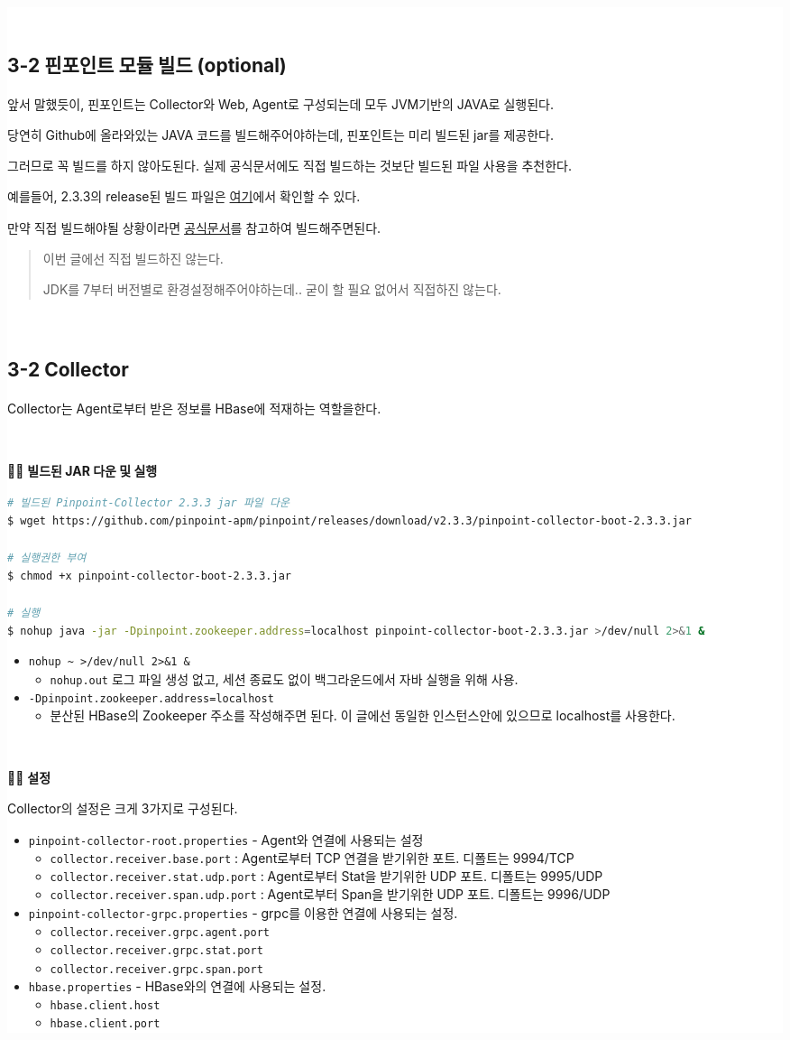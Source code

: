 <br>

## 3-2 핀포인트 모듈 빌드 (optional)
앞서 말했듯이, 핀포인트는 Collector와 Web, Agent로 구성되는데 모두 JVM기반의 JAVA로 실행된다.

당연히 Github에 올라와있는 JAVA 코드를 빌드해주어야하는데, 핀포인트는 미리 빌드된 jar를 제공한다.

그러므로 꼭 빌드를 하지 않아도된다. 실제 공식문서에도 직접 빌드하는 것보단 빌드된 파일 사용을 추천한다.

예를들어, 2.3.3의 release된 빌드 파일은 [여기](https://github.com/pinpoint-apm/pinpoint/releases/tag/v2.3.3)에서 확인할 수 있다.

만약 직접 빌드해야될 상황이라면 [공식문서](https://pinpoint-apm.gitbook.io/pinpoint/getting-started/installation#2.-building-pinpoint)를 참고하여 빌드해주면된다.

> 이번 글에선 직접 빌드하진 않는다. 
> 
> JDK를 7부터 버전별로 환경설정해주어야하는데.. 굳이 할 필요 없어서 직접하진 않는다.

<br>

## 3-2 Collector

Collector는 Agent로부터 받은 정보를 HBase에 적재하는 역할을한다.

<br>

💁‍♂️ **빌드된 JAR 다운 및 실행**

```bash
# 빌드된 Pinpoint-Collector 2.3.3 jar 파일 다운
$ wget https://github.com/pinpoint-apm/pinpoint/releases/download/v2.3.3/pinpoint-collector-boot-2.3.3.jar

# 실행권한 부여
$ chmod +x pinpoint-collector-boot-2.3.3.jar

# 실행
$ nohup java -jar -Dpinpoint.zookeeper.address=localhost pinpoint-collector-boot-2.3.3.jar >/dev/null 2>&1 &
```
* `nohup ~ >/dev/null 2>&1 &`
  * `nohup.out` 로그 파일 생성 없고, 세션 종료도 없이 백그라운드에서 자바 실행을 위해 사용.
* `-Dpinpoint.zookeeper.address=localhost`
  * 분산된 HBase의 Zookeeper 주소를 작성해주면 된다. 이 글에선 동일한 인스턴스안에 있으므로 localhost를 사용한다.

<br>

💁‍♂️ **설정**

Collector의 설정은 크게 3가지로 구성된다.

* `pinpoint-collector-root.properties` - Agent와 연결에 사용되는 설정
  * `collector.receiver.base.port` : Agent로부터 TCP 연결을 받기위한 포트. 디폴트는 9994/TCP
  * `collector.receiver.stat.udp.port` : Agent로부터 Stat을 받기위한 UDP 포트. 디폴트는 9995/UDP
  * `collector.receiver.span.udp.port` : Agent로부터 Span을 받기위한 UDP 포트. 디폴트는 9996/UDP
* `pinpoint-collector-grpc.properties` - grpc를 이용한 연결에 사용되는 설정.
  * `collector.receiver.grpc.agent.port`
  * `collector.receiver.grpc.stat.port`
  * `collector.receiver.grpc.span.port`
* `hbase.properties` - HBase와의 연결에 사용되는 설정.
  * `hbase.client.host`
  * `hbase.client.port`
